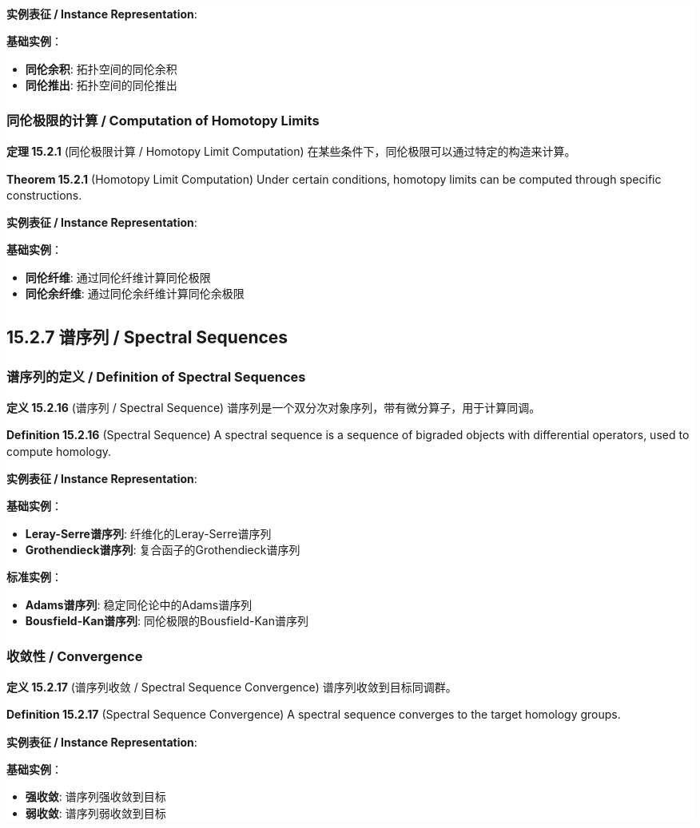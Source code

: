 **实例表征 / Instance Representation**:

**基础实例**：

- **同伦余积**: 拓扑空间的同伦余积
- **同伦推出**: 拓扑空间的同伦推出

### 同伦极限的计算 / Computation of Homotopy Limits

**定理 15.2.1** (同伦极限计算 / Homotopy Limit Computation)
在某些条件下，同伦极限可以通过特定的构造来计算。

**Theorem 15.2.1** (Homotopy Limit Computation)
Under certain conditions, homotopy limits can be computed through specific constructions.

**实例表征 / Instance Representation**:

**基础实例**：

- **同伦纤维**: 通过同伦纤维计算同伦极限
- **同伦余纤维**: 通过同伦余纤维计算同伦余极限

## 15.2.7 谱序列 / Spectral Sequences

### 谱序列的定义 / Definition of Spectral Sequences

**定义 15.2.16** (谱序列 / Spectral Sequence)
谱序列是一个双分次对象序列，带有微分算子，用于计算同调。

**Definition 15.2.16** (Spectral Sequence)
A spectral sequence is a sequence of bigraded objects with differential operators, used to compute homology.

**实例表征 / Instance Representation**:

**基础实例**：

- **Leray-Serre谱序列**: 纤维化的Leray-Serre谱序列
- **Grothendieck谱序列**: 复合函子的Grothendieck谱序列

**标准实例**：

- **Adams谱序列**: 稳定同伦论中的Adams谱序列
- **Bousfield-Kan谱序列**: 同伦极限的Bousfield-Kan谱序列

### 收敛性 / Convergence

**定义 15.2.17** (谱序列收敛 / Spectral Sequence Convergence)
谱序列收敛到目标同调群。

**Definition 15.2.17** (Spectral Sequence Convergence)
A spectral sequence converges to the target homology groups.

**实例表征 / Instance Representation**:

**基础实例**：

- **强收敛**: 谱序列强收敛到目标
- **弱收敛**: 谱序列弱收敛到目标
